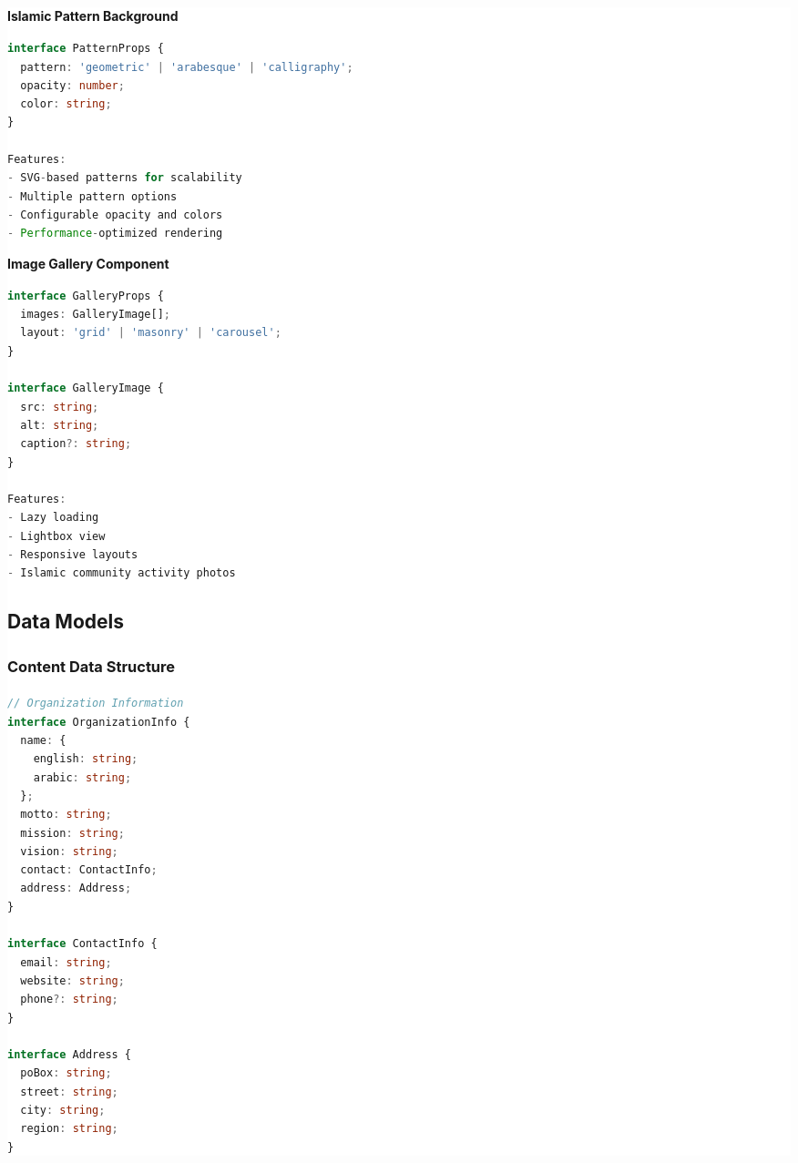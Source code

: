 **Islamic Pattern Background**
```typescript
interface PatternProps {
  pattern: 'geometric' | 'arabesque' | 'calligraphy';
  opacity: number;
  color: string;
}

Features:
- SVG-based patterns for scalability
- Multiple pattern options
- Configurable opacity and colors
- Performance-optimized rendering
```

**Image Gallery Component**
```typescript
interface GalleryProps {
  images: GalleryImage[];
  layout: 'grid' | 'masonry' | 'carousel';
}

interface GalleryImage {
  src: string;
  alt: string;
  caption?: string;
}

Features:
- Lazy loading
- Lightbox view
- Responsive layouts
- Islamic community activity photos
```

## Data Models

### Content Data Structure

```typescript
// Organization Information
interface OrganizationInfo {
  name: {
    english: string;
    arabic: string;
  };
  motto: string;
  mission: string;
  vision: string;
  contact: ContactInfo;
  address: Address;
}

interface ContactInfo {
  email: string;
  website: string;
  phone?: string;
}

interface Address {
  poBox: string;
  street: string;
  city: string;
  region: string;
}
```